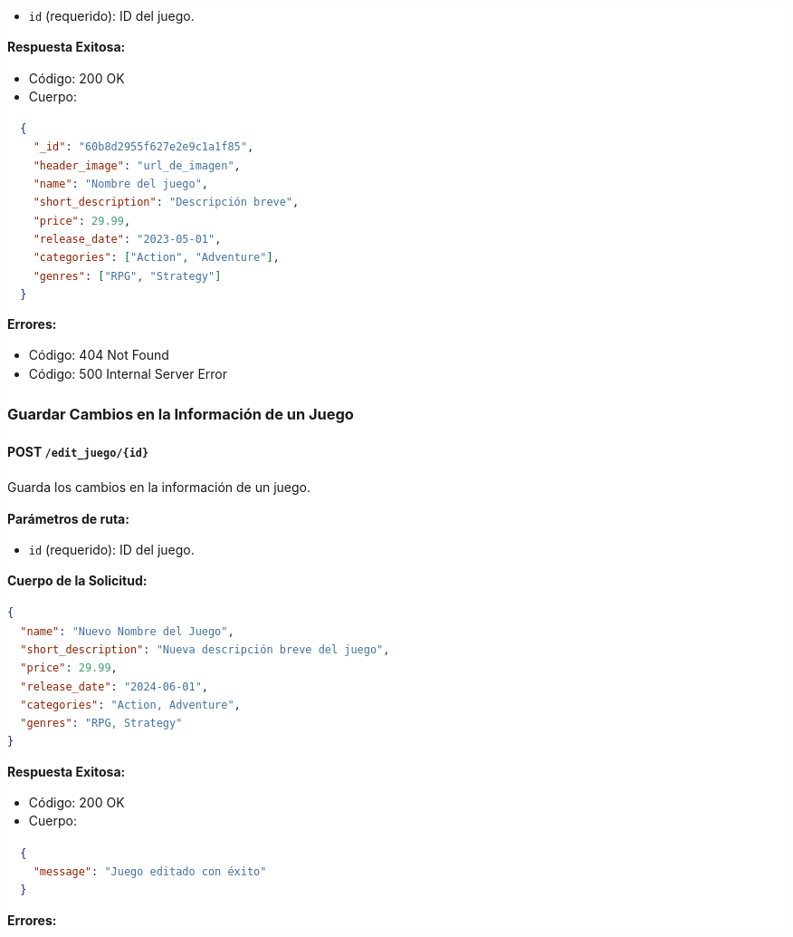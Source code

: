 * `id` (requerido): ID del juego.

**Respuesta Exitosa:**

* Código: 200 OK
* Cuerpo:
```json
  {
    "_id": "60b8d2955f627e2e9c1a1f85",
    "header_image": "url_de_imagen",
    "name": "Nombre del juego",
    "short_description": "Descripción breve",
    "price": 29.99,
    "release_date": "2023-05-01",
    "categories": ["Action", "Adventure"],
    "genres": ["RPG", "Strategy"]
  }
  ```

**Errores:**

* Código: 404 Not Found
* Código: 500 Internal Server Error

### Guardar Cambios en la Información de un Juego

#### POST `/edit_juego/{id}`

Guarda los cambios en la información de un juego.

**Parámetros de ruta:**

* `id` (requerido): ID del juego.

**Cuerpo de la Solicitud:**
```json
{
  "name": "Nuevo Nombre del Juego",
  "short_description": "Nueva descripción breve del juego",
  "price": 29.99,
  "release_date": "2024-06-01",
  "categories": "Action, Adventure",
  "genres": "RPG, Strategy"
}
```

**Respuesta Exitosa:**

* Código: 200 OK
* Cuerpo:
```json
  {
    "message": "Juego editado con éxito"
  }
```

**Errores:**
